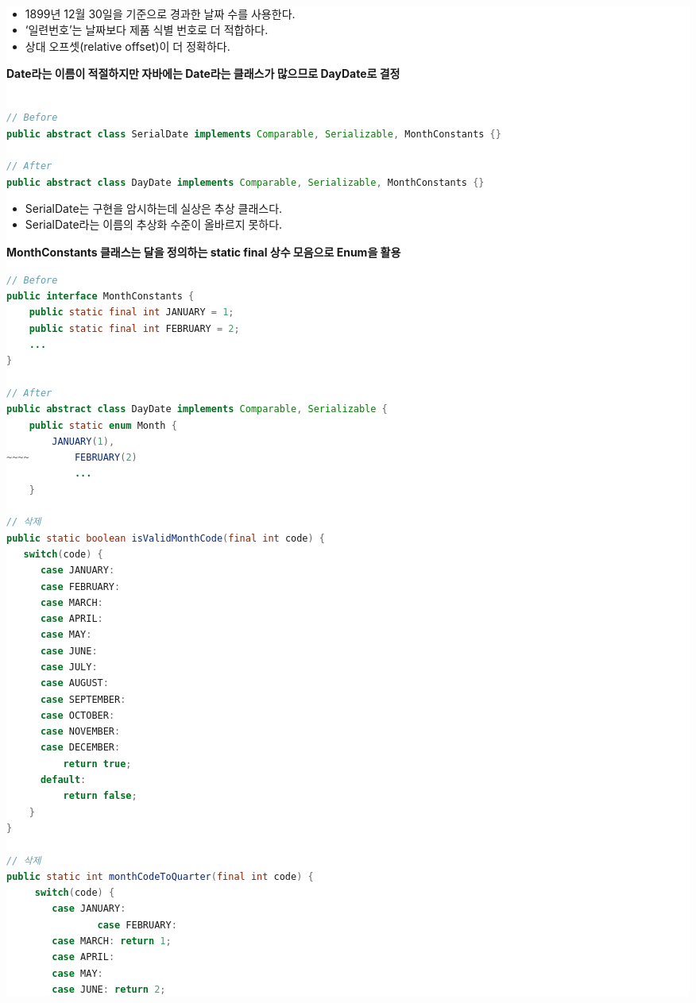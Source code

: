 - 1899년 12월 30일을 기준으로 경과한 날짜 수를 사용한다.
- ‘일련번호’는 날짜보다 제품 식별 번호로 더 적합하다.
- 상대 오프셋(relative offset)이 더 정확하다.

**Date라는 이름이 적절하지만 자바에는 Date라는 클래스가 많으므로 DayDate로 결정**

```java

// Before
public abstract class SerialDate implements Comparable, Serializable, MonthConstants {}

// After
public abstract class DayDate implements Comparable, Serializable, MonthConstants {}

```

- SerialDate는 구현을 암시하는데 실상은 추상 클래스다.
- SerialDate라는 이름의 추상화 수준이 올바르지 못하다.

**MonthConstants 클래스는 달을 정의하는 static final 상수 모음으로 Enum을 활용**

```java
// Before
public interface MonthConstants {
	public static final int JANUARY = 1;
	public static final int FEBRUARY = 2;
	...
}

// After
public abstract class DayDate implements Comparable, Serializable {
    public static enum Month {
        JANUARY(1),
~~~~        FEBRUARY(2)
		    ...
    }

// 삭제
public static boolean isValidMonthCode(final int code) {
   switch(code) {
      case JANUARY:
      case FEBRUARY:
      case MARCH:
      case APRIL:
      case MAY:
      case JUNE:
      case JULY:
      case AUGUST:
      case SEPTEMBER:
      case OCTOBER:
      case NOVEMBER:
      case DECEMBER:
          return true;
      default:
          return false;
	}
}

// 삭제
public static int monthCodeToQuarter(final int code) {
     switch(code) {
        case JANUARY:
				case FEBRUARY:
        case MARCH: return 1;
        case APRIL:
        case MAY:
        case JUNE: return 2;
```
